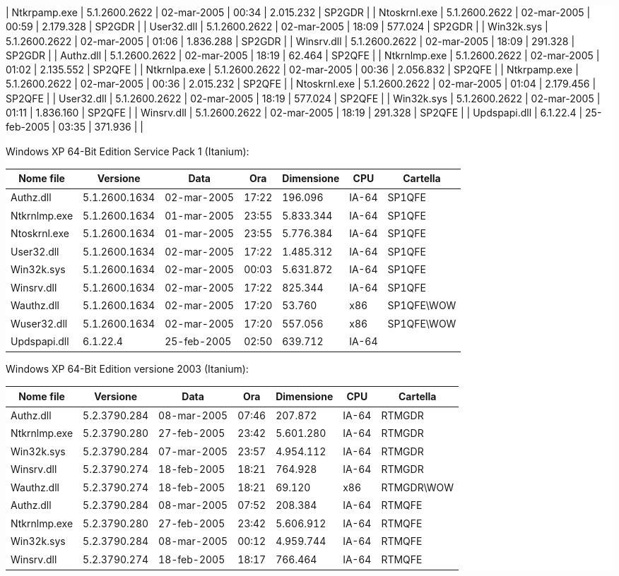 | Ntkrpamp.exe | 5.1.2600.2622 | 02-mar-2005 | 00:34 | 2.015.232  | SP2GDR   |
| Ntoskrnl.exe | 5.1.2600.2622 | 02-mar-2005 | 00:59 | 2.179.328  | SP2GDR   |
| User32.dll   | 5.1.2600.2622 | 02-mar-2005 | 18:09 | 577.024    | SP2GDR   |
| Win32k.sys   | 5.1.2600.2622 | 02-mar-2005 | 01:06 | 1.836.288  | SP2GDR   |
| Winsrv.dll   | 5.1.2600.2622 | 02-mar-2005 | 18:09 | 291.328    | SP2GDR   |
| Authz.dll    | 5.1.2600.2622 | 02-mar-2005 | 18:19 | 62.464     | SP2QFE   |
| Ntkrnlmp.exe | 5.1.2600.2622 | 02-mar-2005 | 01:02 | 2.135.552  | SP2QFE   |
| Ntkrnlpa.exe | 5.1.2600.2622 | 02-mar-2005 | 00:36 | 2.056.832  | SP2QFE   |
| Ntkrpamp.exe | 5.1.2600.2622 | 02-mar-2005 | 00:36 | 2.015.232  | SP2QFE   |
| Ntoskrnl.exe | 5.1.2600.2622 | 02-mar-2005 | 01:04 | 2.179.456  | SP2QFE   |
| User32.dll   | 5.1.2600.2622 | 02-mar-2005 | 18:19 | 577.024    | SP2QFE   |
| Win32k.sys   | 5.1.2600.2622 | 02-mar-2005 | 01:11 | 1.836.160  | SP2QFE   |
| Winsrv.dll   | 5.1.2600.2622 | 02-mar-2005 | 18:19 | 291.328    | SP2QFE   |
| Updspapi.dll | 6.1.22.4      | 25-feb-2005 | 03:35 | 371.936    |          |

Windows XP 64-Bit Edition Service Pack 1 (Itanium):

| Nome file    | Versione      | Data        | Ora   | Dimensione | CPU   | Cartella    |
|--------------|---------------|-------------|-------|------------|-------|-------------|
| Authz.dll    | 5.1.2600.1634 | 02-mar-2005 | 17:22 | 196.096    | IA-64 | SP1QFE      |
| Ntkrnlmp.exe | 5.1.2600.1634 | 01-mar-2005 | 23:55 | 5.833.344  | IA-64 | SP1QFE      |
| Ntoskrnl.exe | 5.1.2600.1634 | 01-mar-2005 | 23:55 | 5.776.384  | IA-64 | SP1QFE      |
| User32.dll   | 5.1.2600.1634 | 02-mar-2005 | 17:22 | 1.485.312  | IA-64 | SP1QFE      |
| Win32k.sys   | 5.1.2600.1634 | 02-mar-2005 | 00:03 | 5.631.872  | IA-64 | SP1QFE      |
| Winsrv.dll   | 5.1.2600.1634 | 02-mar-2005 | 17:22 | 825.344    | IA-64 | SP1QFE      |
| Wauthz.dll   | 5.1.2600.1634 | 02-mar-2005 | 17:20 | 53.760     | x86   | SP1QFE\\WOW |
| Wuser32.dll  | 5.1.2600.1634 | 02-mar-2005 | 17:20 | 557.056    | x86   | SP1QFE\\WOW |
| Updspapi.dll | 6.1.22.4      | 25-feb-2005 | 02:50 | 639.712    | IA-64 |             |

Windows XP 64-Bit Edition versione 2003 (Itanium):

| Nome file    | Versione     | Data        | Ora   | Dimensione | CPU   | Cartella    |
|--------------|--------------|-------------|-------|------------|-------|-------------|
| Authz.dll    | 5.2.3790.284 | 08-mar-2005 | 07:46 | 207.872    | IA-64 | RTMGDR      |
| Ntkrnlmp.exe | 5.2.3790.280 | 27-feb-2005 | 23:42 | 5.601.280  | IA-64 | RTMGDR      |
| Win32k.sys   | 5.2.3790.284 | 07-mar-2005 | 23:57 | 4.954.112  | IA-64 | RTMGDR      |
| Winsrv.dll   | 5.2.3790.274 | 18-feb-2005 | 18:21 | 764.928    | IA-64 | RTMGDR      |
| Wauthz.dll   | 5.2.3790.274 | 18-feb-2005 | 18:21 | 69.120     | x86   | RTMGDR\\WOW |
| Authz.dll    | 5.2.3790.284 | 08-mar-2005 | 07:52 | 208.384    | IA-64 | RTMQFE      |
| Ntkrnlmp.exe | 5.2.3790.280 | 27-feb-2005 | 23:42 | 5.606.912  | IA-64 | RTMQFE      |
| Win32k.sys   | 5.2.3790.284 | 08-mar-2005 | 00:12 | 4.959.744  | IA-64 | RTMQFE      |
| Winsrv.dll   | 5.2.3790.274 | 18-feb-2005 | 18:17 | 766.464    | IA-64 | RTMQFE      |